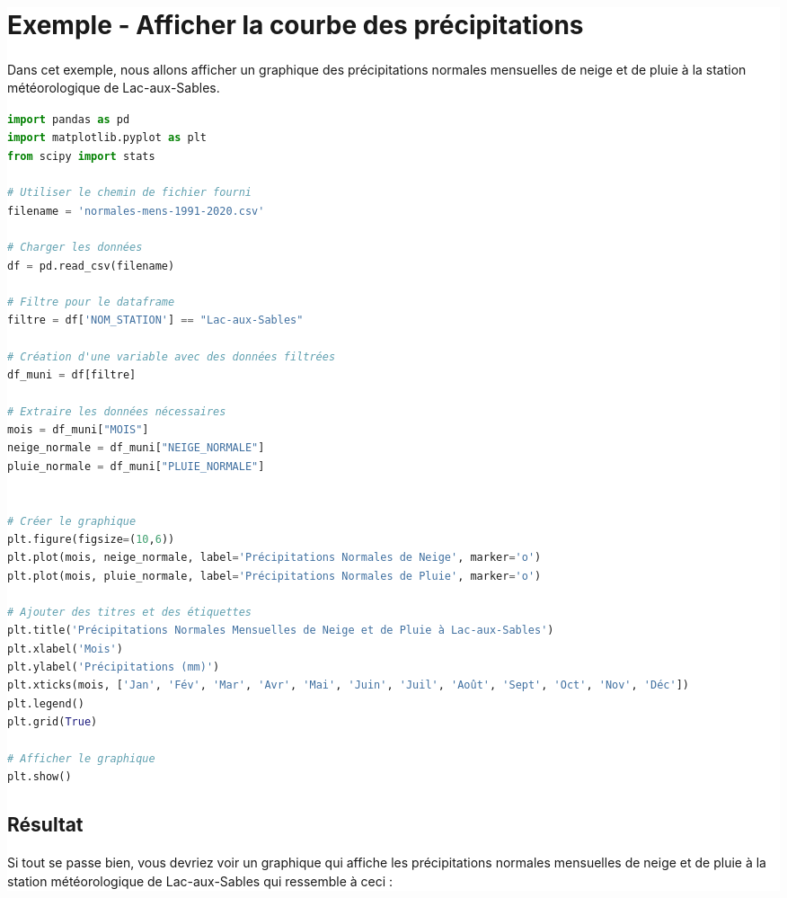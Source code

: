 # Exemple - Afficher la courbe des précipitations

Dans cet exemple, nous allons afficher un graphique des précipitations normales mensuelles de neige et de pluie à la station météorologique de Lac-aux-Sables.

```python
import pandas as pd
import matplotlib.pyplot as plt
from scipy import stats

# Utiliser le chemin de fichier fourni
filename = 'normales-mens-1991-2020.csv'

# Charger les données
df = pd.read_csv(filename)

# Filtre pour le dataframe
filtre = df['NOM_STATION'] == "Lac-aux-Sables"

# Création d'une variable avec des données filtrées
df_muni = df[filtre]

# Extraire les données nécessaires
mois = df_muni["MOIS"]
neige_normale = df_muni["NEIGE_NORMALE"]
pluie_normale = df_muni["PLUIE_NORMALE"]


# Créer le graphique
plt.figure(figsize=(10,6))
plt.plot(mois, neige_normale, label='Précipitations Normales de Neige', marker='o')
plt.plot(mois, pluie_normale, label='Précipitations Normales de Pluie', marker='o')

# Ajouter des titres et des étiquettes
plt.title('Précipitations Normales Mensuelles de Neige et de Pluie à Lac-aux-Sables')
plt.xlabel('Mois')
plt.ylabel('Précipitations (mm)')
plt.xticks(mois, ['Jan', 'Fév', 'Mar', 'Avr', 'Mai', 'Juin', 'Juil', 'Août', 'Sept', 'Oct', 'Nov', 'Déc'])
plt.legend()
plt.grid(True)

# Afficher le graphique
plt.show()
```

## Résultat

Si tout se passe bien, vous devriez voir un graphique qui affiche les précipitations normales mensuelles de neige et de pluie à la station météorologique de Lac-aux-Sables qui ressemble à ceci :
